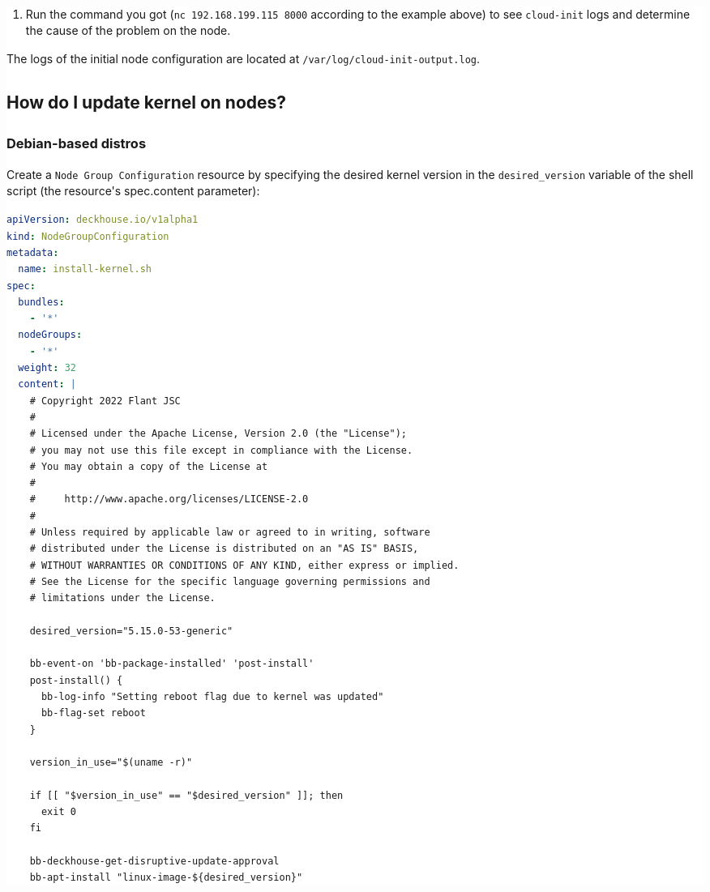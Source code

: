 1. Run the command you got (`nc 192.168.199.115 8000` according to the example above) to see `cloud-init` logs and determine the cause of the problem on the node.

The logs of the initial node configuration are located at `/var/log/cloud-init-output.log`.

## How do I update kernel on nodes?

### Debian-based distros

Create a `Node Group Configuration` resource by specifying the desired kernel version in the `desired_version` variable of the shell script (the resource's spec.content parameter):

```yaml
apiVersion: deckhouse.io/v1alpha1
kind: NodeGroupConfiguration
metadata:
  name: install-kernel.sh
spec:
  bundles:
    - '*'
  nodeGroups:
    - '*'
  weight: 32
  content: |
    # Copyright 2022 Flant JSC
    #
    # Licensed under the Apache License, Version 2.0 (the "License");
    # you may not use this file except in compliance with the License.
    # You may obtain a copy of the License at
    #
    #     http://www.apache.org/licenses/LICENSE-2.0
    #
    # Unless required by applicable law or agreed to in writing, software
    # distributed under the License is distributed on an "AS IS" BASIS,
    # WITHOUT WARRANTIES OR CONDITIONS OF ANY KIND, either express or implied.
    # See the License for the specific language governing permissions and
    # limitations under the License.

    desired_version="5.15.0-53-generic"

    bb-event-on 'bb-package-installed' 'post-install'
    post-install() {
      bb-log-info "Setting reboot flag due to kernel was updated"
      bb-flag-set reboot
    }

    version_in_use="$(uname -r)"

    if [[ "$version_in_use" == "$desired_version" ]]; then
      exit 0
    fi

    bb-deckhouse-get-disruptive-update-approval
    bb-apt-install "linux-image-${desired_version}"
```
